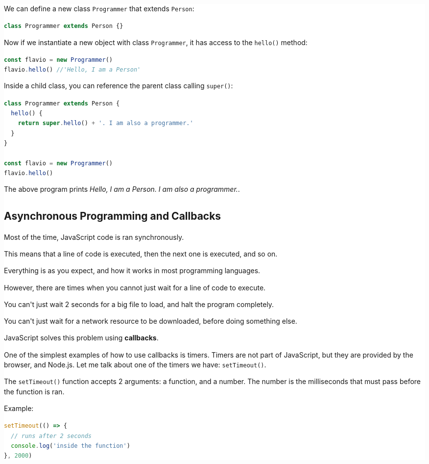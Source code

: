 We can define a new class `Programmer` that extends `Person`:

```js
class Programmer extends Person {}
```

Now if we instantiate a new object with class `Programmer`, it has access to the `hello()` method:

```js
const flavio = new Programmer()
flavio.hello() //'Hello, I am a Person'
```

Inside a child class, you can reference the parent class calling `super()`:

```js
class Programmer extends Person {
  hello() {
    return super.hello() + '. I am also a programmer.'
  }
}

const flavio = new Programmer()
flavio.hello()
```

The above program prints _Hello, I am a Person. I am also a programmer._.

## Asynchronous Programming and Callbacks

Most of the time, JavaScript code is ran synchronously.

This means that a line of code is executed, then the next one is executed, and so on.

Everything is as you expect, and how it works in most programming languages.

However, there are times when you cannot just wait for a line of code to execute.

You can't just wait 2 seconds for a big file to load, and halt the program completely.

You can't just wait for a network resource to be downloaded, before doing something else.

JavaScript solves this problem using **callbacks**.

One of the simplest examples of how to use callbacks is timers. Timers are not part of JavaScript, but they are provided by the browser, and Node.js. Let me talk about one of the timers we have: `setTimeout()`.

The `setTimeout()` function accepts 2 arguments: a function, and a number. The number is the milliseconds that must pass before the function is ran.

Example:

```js
setTimeout(() => {
  // runs after 2 seconds
  console.log('inside the function')
}, 2000)
```
